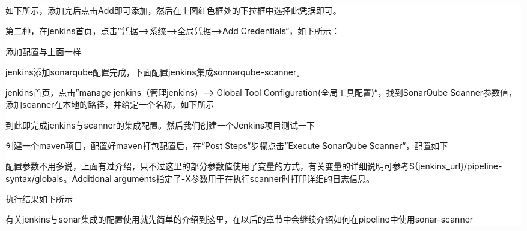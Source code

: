 
如下所示，添加完后点击Add即可添加，然后在上图红色框处的下拉框中选择此凭据即可。



第二种，在jenkins首页，点击”凭据-->系统-->全局凭据-->Add Credentials“，如下所示：



添加配置与上面一样

jenkins添加sonarqube配置完成，下面配置jenkins集成sonnarqube-scanner。

jenkins首页，点击”manage jenkins（管理jenkins）--> Global Tool Configuration(全局工具配置)“，找到SonarQube Scanner参数值，添加scanner在本地的路径，并给定一个名称，如下所示



到此即完成jenkins与scanner的集成配置。然后我们创建一个Jenkins项目测试一下

创建一个maven项目，配置好maven打包配置后，在”Post Steps“步骤点击”Execute SonarQube Scanner“，配置如下



配置参数不用多说，上面有过介绍，只不过这里的部分参数值使用了变量的方式，有关变量的详细说明可参考${jenkins_url}/pipeline-syntax/globals。Additional arguments指定了-X参数用于在执行scanner时打印详细的日志信息。

执行结果如下所示



有关jenkins与sonar集成的配置使用就先简单的介绍到这里，在以后的章节中会继续介绍如何在pipeline中使用sonar-scanner

                        
                        
                            